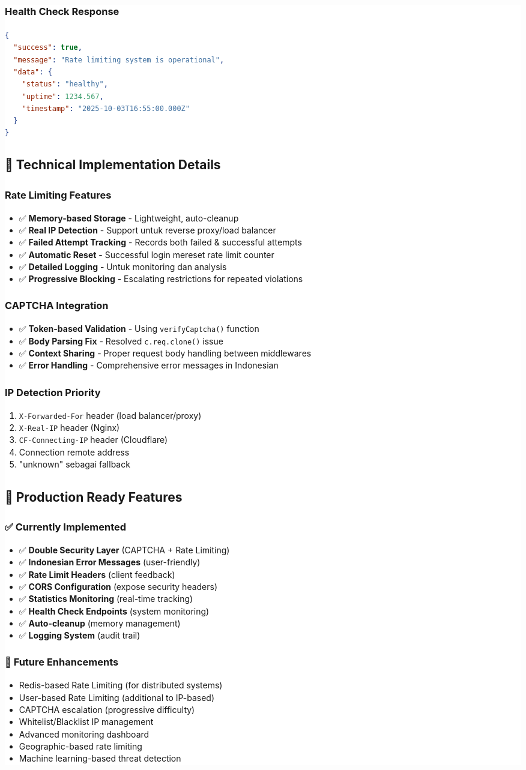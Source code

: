 ### **Health Check Response**
```json
{
  "success": true,
  "message": "Rate limiting system is operational",
  "data": {
    "status": "healthy",
    "uptime": 1234.567,
    "timestamp": "2025-10-03T16:55:00.000Z"
  }
}
```

## 🔧 **Technical Implementation Details**

### **Rate Limiting Features**
- ✅ **Memory-based Storage** - Lightweight, auto-cleanup
- ✅ **Real IP Detection** - Support untuk reverse proxy/load balancer
- ✅ **Failed Attempt Tracking** - Records both failed & successful attempts
- ✅ **Automatic Reset** - Successful login mereset rate limit counter
- ✅ **Detailed Logging** - Untuk monitoring dan analysis
- ✅ **Progressive Blocking** - Escalating restrictions for repeated violations

### **CAPTCHA Integration**
- ✅ **Token-based Validation** - Using `verifyCaptcha()` function
- ✅ **Body Parsing Fix** - Resolved `c.req.clone()` issue
- ✅ **Context Sharing** - Proper request body handling between middlewares
- ✅ **Error Handling** - Comprehensive error messages in Indonesian

### **IP Detection Priority**
1. `X-Forwarded-For` header (load balancer/proxy)
2. `X-Real-IP` header (Nginx)
3. `CF-Connecting-IP` header (Cloudflare)
4. Connection remote address
5. "unknown" sebagai fallback

## 🚀 **Production Ready Features**

### ✅ **Currently Implemented**
- ✅ **Double Security Layer** (CAPTCHA + Rate Limiting)
- ✅ **Indonesian Error Messages** (user-friendly)
- ✅ **Rate Limit Headers** (client feedback)
- ✅ **CORS Configuration** (expose security headers)
- ✅ **Statistics Monitoring** (real-time tracking)
- ✅ **Health Check Endpoints** (system monitoring)
- ✅ **Auto-cleanup** (memory management)
- ✅ **Logging System** (audit trail)

### 🔄 **Future Enhancements**
- Redis-based Rate Limiting (for distributed systems)
- User-based Rate Limiting (additional to IP-based)
- CAPTCHA escalation (progressive difficulty)
- Whitelist/Blacklist IP management
- Advanced monitoring dashboard
- Geographic-based rate limiting
- Machine learning-based threat detection
